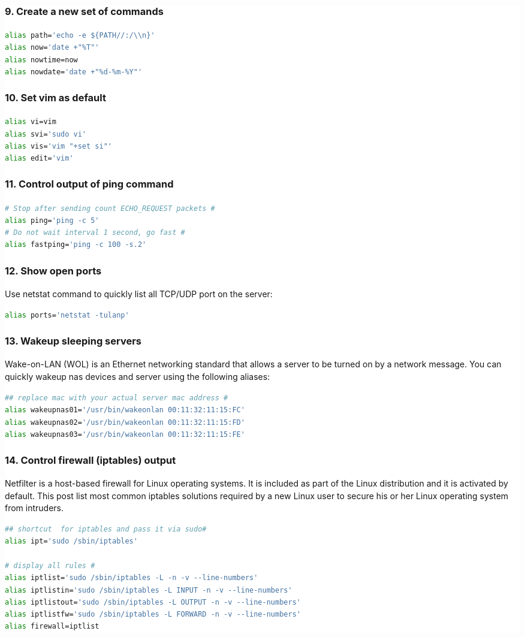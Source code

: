 
### 9. Create a new set of commands
```bash
alias path='echo -e ${PATH//:/\\n}'
alias now='date +"%T"'
alias nowtime=now
alias nowdate='date +"%d-%m-%Y"'
```

### 10. Set vim as default
```bash
alias vi=vim
alias svi='sudo vi'
alias vis='vim "+set si"'
alias edit='vim'
```

### 11. Control output of ping command
```bash
# Stop after sending count ECHO_REQUEST packets #
alias ping='ping -c 5'
# Do not wait interval 1 second, go fast #
alias fastping='ping -c 100 -s.2'
```

### 12. Show open ports
Use netstat command to quickly list all TCP/UDP port on the server:
```bash
alias ports='netstat -tulanp'
```

### 13. Wakeup sleeping servers
Wake-on-LAN (WOL) is an Ethernet networking standard that allows a server to be turned on by a network message. You can quickly wakeup nas devices and server using the following aliases:
```bash
## replace mac with your actual server mac address #
alias wakeupnas01='/usr/bin/wakeonlan 00:11:32:11:15:FC'
alias wakeupnas02='/usr/bin/wakeonlan 00:11:32:11:15:FD'
alias wakeupnas03='/usr/bin/wakeonlan 00:11:32:11:15:FE'
``` 


### 14. Control firewall (iptables) output
Netfilter is a host-based firewall for Linux operating systems. It is included as part of the Linux distribution and it is activated by default. This post list most common iptables solutions required by a new Linux user to secure his or her Linux operating system from intruders.
```bash
## shortcut  for iptables and pass it via sudo#
alias ipt='sudo /sbin/iptables'

# display all rules #
alias iptlist='sudo /sbin/iptables -L -n -v --line-numbers'
alias iptlistin='sudo /sbin/iptables -L INPUT -n -v --line-numbers'
alias iptlistout='sudo /sbin/iptables -L OUTPUT -n -v --line-numbers'
alias iptlistfw='sudo /sbin/iptables -L FORWARD -n -v --line-numbers'
alias firewall=iptlist
```
